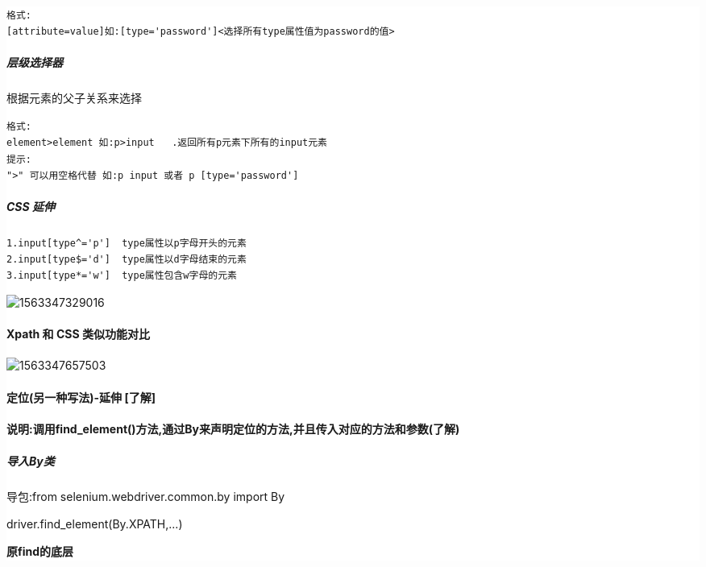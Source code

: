```
格式:
[attribute=value]如:[type='password']<选择所有type属性值为password的值>
```

##### 层级选择器

根据元素的父子关系来选择

```
格式:
element>element 如:p>input   .返回所有p元素下所有的input元素
提示:
">" 可以用空格代替 如:p input 或者 p [type='password']
```

##### CSS 延伸

```
1.input[type^='p']  type属性以p字母开头的元素
2.input[type$='d']  type属性以d字母结束的元素
3.input[type*='w']	type属性包含w字母的元素
```

![1563347329016](C:\Users\89463\AppData\Roaming\Typora\typora-user-images\1563347329016.png)

#### Xpath 和 CSS 类似功能对比

![1563347657503](C:\Users\89463\AppData\Roaming\Typora\typora-user-images\1563347657503.png)

#### 定位(另一种写法)-延伸 [了解]

**说明:调用find_element()方法,通过By来声明定位的方法,并且传入对应的方法和参数(了解)**

##### 导入By类

导包:from selenium.webdriver.common.by  import By

driver.find_element(By.XPATH,...)

**原find的底层**















